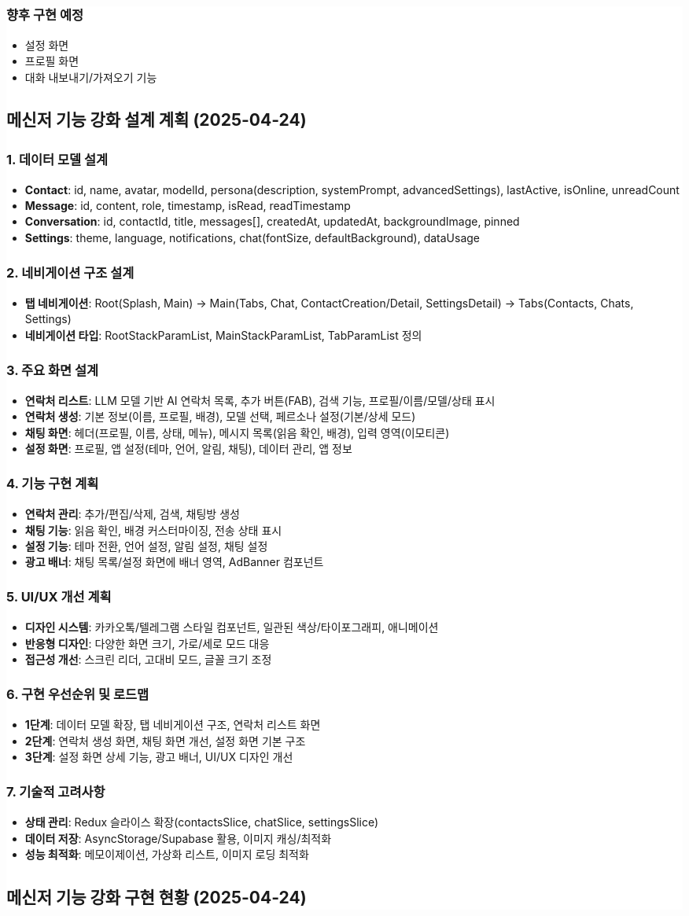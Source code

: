 ### 향후 구현 예정
- 설정 화면
- 프로필 화면
- 대화 내보내기/가져오기 기능

## 메신저 기능 강화 설계 계획 (2025-04-24)

### 1. 데이터 모델 설계
- **Contact**: id, name, avatar, modelId, persona(description, systemPrompt, advancedSettings), lastActive, isOnline, unreadCount
- **Message**: id, content, role, timestamp, isRead, readTimestamp
- **Conversation**: id, contactId, title, messages[], createdAt, updatedAt, backgroundImage, pinned
- **Settings**: theme, language, notifications, chat(fontSize, defaultBackground), dataUsage

### 2. 네비게이션 구조 설계
- **탭 네비게이션**: Root(Splash, Main) → Main(Tabs, Chat, ContactCreation/Detail, SettingsDetail) → Tabs(Contacts, Chats, Settings)
- **네비게이션 타입**: RootStackParamList, MainStackParamList, TabParamList 정의

### 3. 주요 화면 설계
- **연락처 리스트**: LLM 모델 기반 AI 연락처 목록, 추가 버튼(FAB), 검색 기능, 프로필/이름/모델/상태 표시
- **연락처 생성**: 기본 정보(이름, 프로필, 배경), 모델 선택, 페르소나 설정(기본/상세 모드)
- **채팅 화면**: 헤더(프로필, 이름, 상태, 메뉴), 메시지 목록(읽음 확인, 배경), 입력 영역(이모티콘)
- **설정 화면**: 프로필, 앱 설정(테마, 언어, 알림, 채팅), 데이터 관리, 앱 정보

### 4. 기능 구현 계획
- **연락처 관리**: 추가/편집/삭제, 검색, 채팅방 생성
- **채팅 기능**: 읽음 확인, 배경 커스터마이징, 전송 상태 표시
- **설정 기능**: 테마 전환, 언어 설정, 알림 설정, 채팅 설정
- **광고 배너**: 채팅 목록/설정 화면에 배너 영역, AdBanner 컴포넌트

### 5. UI/UX 개선 계획
- **디자인 시스템**: 카카오톡/텔레그램 스타일 컴포넌트, 일관된 색상/타이포그래피, 애니메이션
- **반응형 디자인**: 다양한 화면 크기, 가로/세로 모드 대응
- **접근성 개선**: 스크린 리더, 고대비 모드, 글꼴 크기 조정

### 6. 구현 우선순위 및 로드맵
- **1단계**: 데이터 모델 확장, 탭 네비게이션 구조, 연락처 리스트 화면
- **2단계**: 연락처 생성 화면, 채팅 화면 개선, 설정 화면 기본 구조
- **3단계**: 설정 화면 상세 기능, 광고 배너, UI/UX 디자인 개선

### 7. 기술적 고려사항
- **상태 관리**: Redux 슬라이스 확장(contactsSlice, chatSlice, settingsSlice)
- **데이터 저장**: AsyncStorage/Supabase 활용, 이미지 캐싱/최적화
- **성능 최적화**: 메모이제이션, 가상화 리스트, 이미지 로딩 최적화

## 메신저 기능 강화 구현 현황 (2025-04-24)
